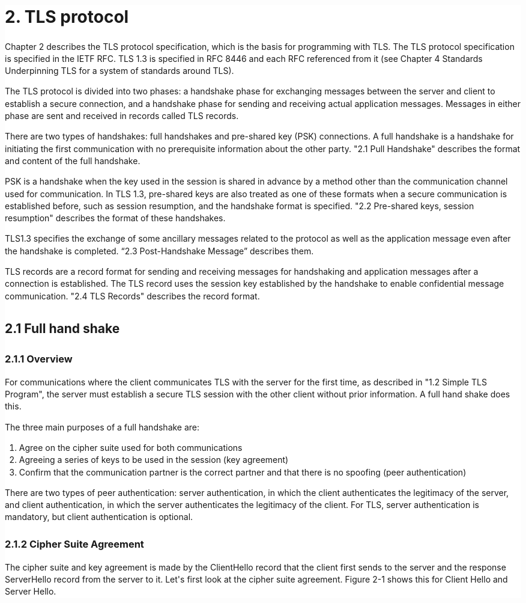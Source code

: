 # 2. TLS protocol

Chapter 2 describes the TLS protocol specification, which is the basis for programming with TLS. The TLS protocol specification is specified in the IETF RFC. TLS 1.3 is specified in RFC 8446 and each RFC referenced from it (see Chapter 4 Standards Underpinning TLS for a system of standards around TLS).

The TLS protocol is divided into two phases: a handshake phase for exchanging messages between the server and client to establish a secure connection, and a handshake phase for sending and receiving actual application messages. Messages in either phase are sent and received in records called TLS records.

There are two types of handshakes: full handshakes and pre-shared key (PSK) connections. A full handshake is a handshake for initiating the first communication with no prerequisite information about the other party. "2.1 Pull Handshake" describes the format and content of the full handshake.

PSK is a handshake when the key used in the session is shared in advance by a method other than the communication channel used for communication. In TLS 1.3, pre-shared keys are also treated as one of these formats when a secure communication is established before, such as session resumption, and the handshake format is specified. "2.2 Pre-shared keys, session resumption" describes the format of these handshakes.

TLS1.3 specifies the exchange of some ancillary messages related to the protocol as well as the application message even after the handshake is completed. “2.3 Post-Handshake Message” describes them.

TLS records are a record format for sending and receiving messages for handshaking and application messages after a connection is established. The TLS record uses the session key established by the handshake to enable confidential message communication. "2.4 TLS Records" describes the record format.


## 2.1 Full hand shake
### 2.1.1 Overview
For communications where the client communicates TLS with the server for the first time, as described in "1.2 Simple TLS Program", the server must establish a secure TLS session with the other client without prior information. A full hand shake does this.

The three main purposes of a full handshake are:

1) Agree on the cipher suite used for both communications <br>
2) Agreeing a series of keys to be used in the session (key agreement) <br>
3) Confirm that the communication partner is the correct partner and that there is no spoofing (peer authentication) <br>

There are two types of peer authentication: server authentication, in which the client authenticates the legitimacy of the server, and client authentication, in which the server authenticates the legitimacy of the client. For TLS, server authentication is mandatory, but client authentication is optional.

### 2.1.2 Cipher Suite Agreement
The cipher suite and key agreement is made by the ClientHello record that the client first sends to the server and the response ServerHello record from the server to it. Let's first look at the cipher suite agreement. Figure 2-1 shows this for Client Hello and Server Hello.
